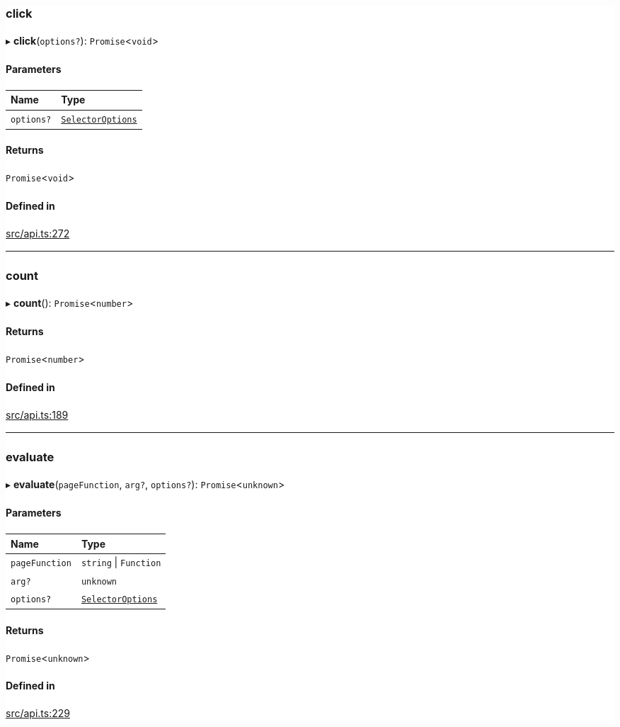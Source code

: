 ### click

▸ **click**(`options?`): `Promise`<`void`\>

#### Parameters

| Name | Type |
| :------ | :------ |
| `options?` | [`SelectorOptions`](../interfaces/SelectorOptions.md) |

#### Returns

`Promise`<`void`\>

#### Defined in

[src/api.ts:272](https://github.com/Onslip/automation/blob/b6606b0/src/api.ts#L272)

___

### count

▸ **count**(): `Promise`<`number`\>

#### Returns

`Promise`<`number`\>

#### Defined in

[src/api.ts:189](https://github.com/Onslip/automation/blob/b6606b0/src/api.ts#L189)

___

### evaluate

▸ **evaluate**(`pageFunction`, `arg?`, `options?`): `Promise`<`unknown`\>

#### Parameters

| Name | Type |
| :------ | :------ |
| `pageFunction` | `string` \| `Function` |
| `arg?` | `unknown` |
| `options?` | [`SelectorOptions`](../interfaces/SelectorOptions.md) |

#### Returns

`Promise`<`unknown`\>

#### Defined in

[src/api.ts:229](https://github.com/Onslip/automation/blob/b6606b0/src/api.ts#L229)
